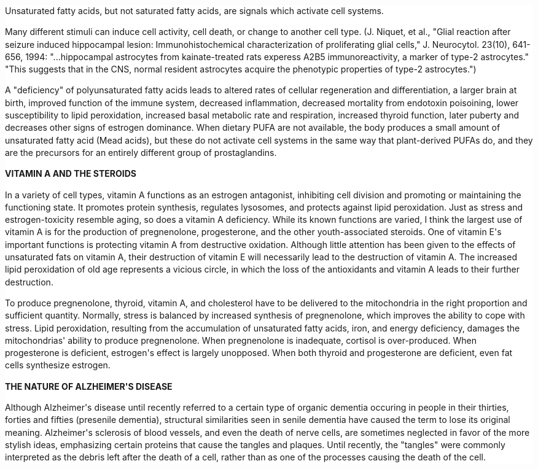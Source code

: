 Unsaturated fatty acids, but not saturated fatty acids, are signals which
activate cell systems.

Many different stimuli can induce cell activity, cell death, or change to
another cell type. (J. Niquet, et al., "Glial reaction after seizure induced
hippocampal lesion: Immunohistochemical characterization of proliferating
glial cells," J. Neurocytol. 23(10), 641-656, 1994: "...hippocampal astrocytes
from kainate-treated rats experess A2B5 immunoreactivity, a marker of type-2
astrocytes." "This suggests that in the CNS, normal resident astrocytes
acquire the phenotypic properties of type-2 astrocytes.")

A "deficiency" of polyunsaturated fatty acids leads to altered rates of
cellular regeneration and differentiation, a larger brain at birth, improved
function of the immune system, decreased inflammation, decreased mortality
from endotoxin poisoining, lower susceptibility to lipid peroxidation,
increased basal metabolic rate and respiration, increased thyroid function,
later puberty and decreases other signs of estrogen dominance. When dietary
PUFA are not available, the body produces a small amount of unsaturated fatty
acid (Mead acids), but these do not activate cell systems in the same way that
plant-derived PUFAs do, and they are the precursors for an entirely different
group of prostaglandins.  

**VITAMIN A AND THE STEROIDS**  

In a variety of cell types, vitamin A functions as an estrogen antagonist,
inhibiting cell division and promoting or maintaining the functioning state.
It promotes protein synthesis, regulates lysosomes, and protects against lipid
peroxidation. Just as stress and estrogen-toxicity resemble aging, so does a
vitamin A deficiency. While its known functions are varied, I think the
largest use of vitamin A is for the production of pregnenolone, progesterone,
and the other youth-associated steroids. One of vitamin E's important
functions is protecting vitamin A from destructive oxidation. Although little
attention has been given to the effects of unsaturated fats on vitamin A,
their destruction of vitamin E will necessarily lead to the destruction of
vitamin A. The increased lipid peroxidation of old age represents a vicious
circle, in which the loss of the antioxidants and vitamin A leads to their
further destruction.

To produce pregnenolone, thyroid, vitamin A, and cholesterol have to be
delivered to the mitochondria in the right proportion and sufficient quantity.
Normally, stress is balanced by increased synthesis of pregnenolone, which
improves the ability to cope with stress. Lipid peroxidation, resulting from
the accumulation of unsaturated fatty acids, iron, and energy deficiency,
damages the mitochondrias' ability to produce pregnenolone. When pregnenolone
is inadequate, cortisol is over-produced. When progesterone is deficient,
estrogen's effect is largely unopposed. When both thyroid and progesterone are
deficient, even fat cells synthesize estrogen.  

**THE NATURE OF ALZHEIMER'S DISEASE**  

Although Alzheimer's disease until recently referred to a certain type of
organic dementia occuring in people in their thirties, forties and fifties
(presenile dementia), structural similarities seen in senile dementia have
caused the term to lose its original meaning. Alzheimer's sclerosis of blood
vessels, and even the death of nerve cells, are sometimes neglected in favor
of the more stylish ideas, emphasizing certain proteins that cause the tangles
and plaques. Until recently, the "tangles" were commonly interpreted as the
debris left after the death of a cell, rather than as one of the processes
causing the death of the cell.
